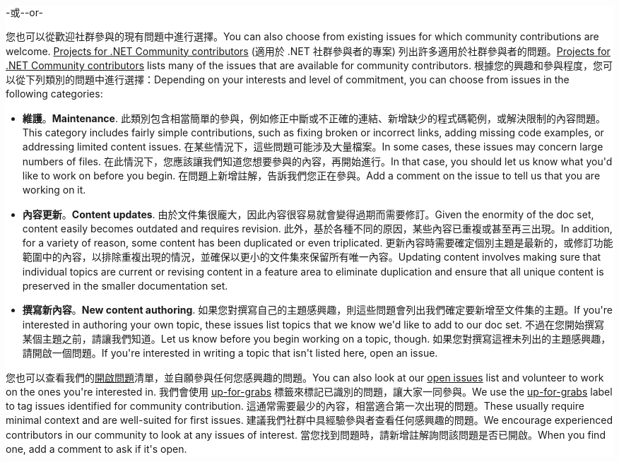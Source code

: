 <span data-ttu-id="8b214-130">-或-</span><span class="sxs-lookup"><span data-stu-id="8b214-130">-or-</span></span>

<span data-ttu-id="8b214-131">您也可以從歡迎社群參與的現有問題中進行選擇。</span><span class="sxs-lookup"><span data-stu-id="8b214-131">You can also choose from existing issues for which community contributions are welcome.</span></span> <span data-ttu-id="8b214-132">[Projects for .NET Community contributors](https://github.com/dotnet/docs/projects/35) (適用於 .NET 社群參與者的專案) 列出許多適用於社群參與者的問題。</span><span class="sxs-lookup"><span data-stu-id="8b214-132">[Projects for .NET Community contributors](https://github.com/dotnet/docs/projects/35) lists many of the issues that are available for community contributors.</span></span> <span data-ttu-id="8b214-133">根據您的興趣和參與程度，您可以從下列類別的問題中進行選擇：</span><span class="sxs-lookup"><span data-stu-id="8b214-133">Depending on your interests and level of commitment, you can choose from issues in the following categories:</span></span>

- <span data-ttu-id="8b214-134">**維護**。</span><span class="sxs-lookup"><span data-stu-id="8b214-134">**Maintenance**.</span></span> <span data-ttu-id="8b214-135">此類別包含相當簡單的參與，例如修正中斷或不正確的連結、新增缺少的程式碼範例，或解決限制的內容問題。</span><span class="sxs-lookup"><span data-stu-id="8b214-135">This category includes fairly simple contributions, such as fixing broken or incorrect links, adding missing code examples, or addressing limited content issues.</span></span> <span data-ttu-id="8b214-136">在某些情況下，這些問題可能涉及大量檔案。</span><span class="sxs-lookup"><span data-stu-id="8b214-136">In some cases, these issues may concern large numbers of files.</span></span> <span data-ttu-id="8b214-137">在此情況下，您應該讓我們知道您想要參與的內容，再開始進行。</span><span class="sxs-lookup"><span data-stu-id="8b214-137">In that case, you should let us know what you'd like to work on before you begin.</span></span> <span data-ttu-id="8b214-138">在問題上新增註解，告訴我們您正在參與。</span><span class="sxs-lookup"><span data-stu-id="8b214-138">Add a comment on the issue to tell us that you are working on it.</span></span>

- <span data-ttu-id="8b214-139">**內容更新**。</span><span class="sxs-lookup"><span data-stu-id="8b214-139">**Content updates**.</span></span> <span data-ttu-id="8b214-140">由於文件集很龐大，因此內容很容易就會變得過期而需要修訂。</span><span class="sxs-lookup"><span data-stu-id="8b214-140">Given the enormity of the doc set, content easily becomes outdated and requires revision.</span></span> <span data-ttu-id="8b214-141">此外，基於各種不同的原因，某些內容已重複或甚至再三出現。</span><span class="sxs-lookup"><span data-stu-id="8b214-141">In addition, for a variety of reason, some content has been duplicated or even triplicated.</span></span> <span data-ttu-id="8b214-142">更新內容時需要確定個別主題是最新的，或修訂功能範圍中的內容，以排除重複出現的情況，並確保以更小的文件集來保留所有唯一內容。</span><span class="sxs-lookup"><span data-stu-id="8b214-142">Updating content involves making sure that individual topics are current or revising content in a feature area to eliminate duplication and ensure that all unique content is preserved in the smaller documentation set.</span></span>

- <span data-ttu-id="8b214-143">**撰寫新內容**。</span><span class="sxs-lookup"><span data-stu-id="8b214-143">**New content authoring**.</span></span> <span data-ttu-id="8b214-144">如果您對撰寫自己的主題感興趣，則這些問題會列出我們確定要新增至文件集的主題。</span><span class="sxs-lookup"><span data-stu-id="8b214-144">If you're interested in authoring your own topic, these issues list topics that we know we'd like to add to our doc set.</span></span> <span data-ttu-id="8b214-145">不過在您開始撰寫某個主題之前，請讓我們知道。</span><span class="sxs-lookup"><span data-stu-id="8b214-145">Let us know before you begin working on a topic, though.</span></span> <span data-ttu-id="8b214-146">如果您對撰寫這裡未列出的主題感興趣，請開啟一個問題。</span><span class="sxs-lookup"><span data-stu-id="8b214-146">If you're interested in writing a topic that isn't listed here, open an issue.</span></span>

<span data-ttu-id="8b214-147">您也可以查看我們的[開啟問題](https://github.com/dotnet/docs/issues)清單，並自願參與任何您感興趣的問題。</span><span class="sxs-lookup"><span data-stu-id="8b214-147">You can also look at our [open issues](https://github.com/dotnet/docs/issues) list and volunteer to work on the ones you're interested in.</span></span> <span data-ttu-id="8b214-148">我們會使用 [up-for-grabs](https://github.com/dotnet/docs/labels/up-for-grabs) 標籤來標記已識別的問題，讓大家一同參與。</span><span class="sxs-lookup"><span data-stu-id="8b214-148">We use the [up-for-grabs](https://github.com/dotnet/docs/labels/up-for-grabs) label to tag issues identified for community contribution.</span></span> <span data-ttu-id="8b214-149">這通常需要最少的內容，相當適合第一次出現的問題。</span><span class="sxs-lookup"><span data-stu-id="8b214-149">These usually require minimal context and are well-suited for first issues.</span></span> <span data-ttu-id="8b214-150">建議我們社群中具經驗參與者查看任何感興趣的問題。</span><span class="sxs-lookup"><span data-stu-id="8b214-150">We encourage experienced contributors in our community to look at any issues of interest.</span></span> <span data-ttu-id="8b214-151">當您找到問題時，請新增註解詢問該問題是否已開啟。</span><span class="sxs-lookup"><span data-stu-id="8b214-151">When you find one, add a comment to ask if it's open.</span></span>
